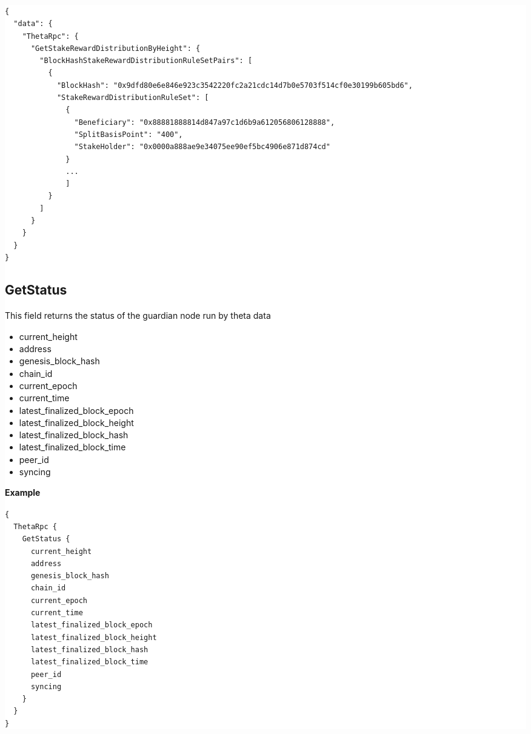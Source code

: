 ```shell
{
  "data": {
    "ThetaRpc": {
      "GetStakeRewardDistributionByHeight": {
        "BlockHashStakeRewardDistributionRuleSetPairs": [
          {
            "BlockHash": "0x9dfd80e6e846e923c3542220fc2a21cdc14d7b0e5703f514cf0e30199b605bd6",
            "StakeRewardDistributionRuleSet": [
              {
                "Beneficiary": "0x88881888814d847a97c1d6b9a612056806128888",
                "SplitBasisPoint": "400",
                "StakeHolder": "0x0000a888ae9e34075ee90ef5bc4906e871d874cd"
              }
              ...
              ]
          }
        ]
      }
    }
  }
}
```

## GetStatus

This field returns the status of the guardian node run by theta data

- current_height
- address
- genesis_block_hash
- chain_id
- current_epoch
- current_time
- latest_finalized_block_epoch
- latest_finalized_block_height
- latest_finalized_block_hash
- latest_finalized_block_time
- peer_id
- syncing

**Example**

```graphql
{
  ThetaRpc {
    GetStatus {
      current_height
      address
      genesis_block_hash
      chain_id
      current_epoch
      current_time
      latest_finalized_block_epoch
      latest_finalized_block_height
      latest_finalized_block_hash
      latest_finalized_block_time
      peer_id
      syncing
    }
  }
}
```
